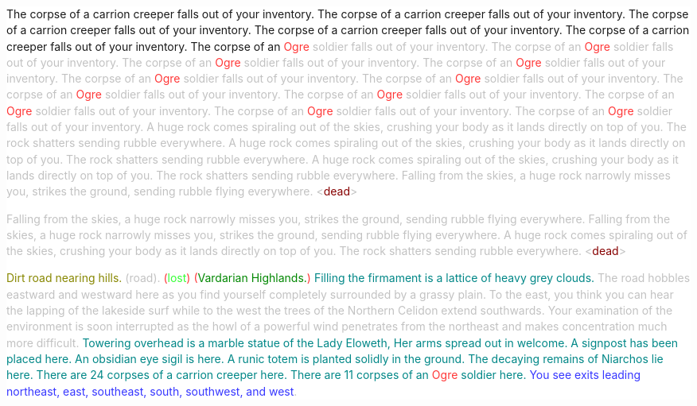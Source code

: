 The corpse of a carrion creeper falls out of your inventory.
The corpse of a carrion creeper falls out of your inventory.
The corpse of a carrion creeper falls out of your inventory.
The corpse of a carrion creeper falls out of your inventory.
The corpse of a carrion creeper falls out of your inventory.
The corpse of an </font><font color="#FF3737">Ogre</font><font color="#C2C2C2"> soldier falls out of your inventory.
The corpse of an </font><font color="#FF3737">Ogre</font><font color="#C2C2C2"> soldier falls out of your inventory.
The corpse of an </font><font color="#FF3737">Ogre</font><font color="#C2C2C2"> soldier falls out of your inventory.
The corpse of an </font><font color="#FF3737">Ogre</font><font color="#C2C2C2"> soldier falls out of your inventory.
The corpse of an </font><font color="#FF3737">Ogre</font><font color="#C2C2C2"> soldier falls out of your inventory.
The corpse of an </font><font color="#FF3737">Ogre</font><font color="#C2C2C2"> soldier falls out of your inventory.
The corpse of an </font><font color="#FF3737">Ogre</font><font color="#C2C2C2"> soldier falls out of your inventory.
The corpse of an </font><font color="#FF3737">Ogre</font><font color="#C2C2C2"> soldier falls out of your inventory.
The corpse of an </font><font color="#FF3737">Ogre</font><font color="#C2C2C2"> soldier falls out of your inventory.
The corpse of an </font><font color="#FF3737">Ogre</font><font color="#C2C2C2"> soldier falls out of your inventory.
The corpse of an </font><font color="#FF3737">Ogre</font><font color="#C2C2C2"> soldier falls out of your inventory.
A huge rock comes spiraling out of the skies, crushing your body as it lands 
directly on top of you. The rock shatters sending rubble everywhere.
A huge rock comes spiraling out of the skies, crushing your body as it lands 
directly on top of you. The rock shatters sending rubble everywhere.
A huge rock comes spiraling out of the skies, crushing your body as it lands 
directly on top of you. The rock shatters sending rubble everywhere.
Falling from the skies, a huge rock narrowly misses you, strikes the ground, 
sending rubble flying everywhere.
 &lt;</font><font color="#870000">dead</font><font color="#C2C2C2">&gt; 

Falling from the skies, a huge rock narrowly misses you, strikes the ground, 
sending rubble flying everywhere.
Falling from the skies, a huge rock narrowly misses you, strikes the ground, 
sending rubble flying everywhere.
A huge rock comes spiraling out of the skies, crushing your body as it lands 
directly on top of you. The rock shatters sending rubble everywhere.
 &lt;</font><font color="#870000">dead</font><font color="#C2C2C2">&gt; 

</font><font color="#878700">Dirt road nearing hills. </font><font color="#C2C2C2">(road).</font><font color="#FF3737"> (</font><font color="#37FF37">lost</font><font color="#FF3737">) (</font><font color="#008700">Vardarian Highlands.</font><font color="#FF3737">)
</font><font color="#008787">Filling the firmament is a lattice of heavy grey clouds.</font><font color="#C2C2C2"> The road hobbles 
eastward and westward here as you find yourself completely surrounded by a 
grassy plain. To the east, you think you can hear the lapping of the lakeside 
surf while to the west the trees of the Northern Celidon extend southwards. 
Your examination of the environment is soon interrupted as the howl of a 
powerful wind penetrates from the northeast and makes concentration much more 
difficult.</font><font color="#008787"> Towering overhead is a marble statue of the Lady Eloweth, Her arms 
spread out in welcome. A signpost has been placed here. An obsidian eye sigil 
is here. A runic totem is planted solidly in the ground. The decaying remains 
of Niarchos lie here. There are 24 corpses of a carrion creeper here. There are
11 corpses of an </font><font color="#FF3737">Ogre</font><font color="#008787"> soldier here.
</font><font color="#3737FF">You see exits leading northeast, east, southeast, south, southwest, and west</font><font color="#C2C2C2">.